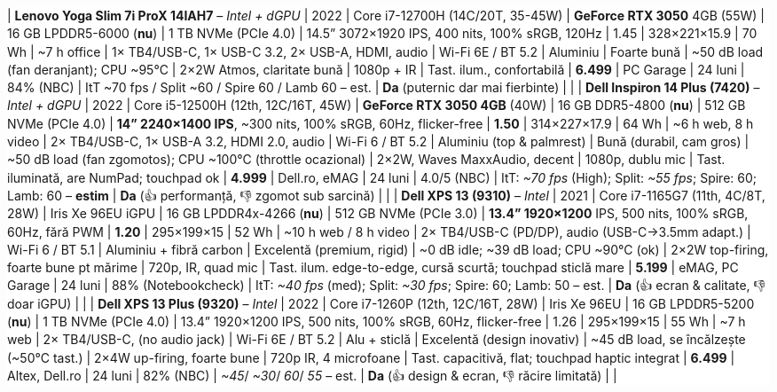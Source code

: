 | **Lenovo Yoga Slim 7i ProX 14IAH7** – *Intel + dGPU* | 2022           | Core i7-12700H (14C/20T, 35-45W)            | **GeForce RTX 3050** 4GB (55W)            | 16 GB LPDDR5-6000 (**nu**)                            | 1 TB NVMe (PCIe 4.0)    | 14.5” 3072×1920 IPS, 400 nits, 100% sRGB, 120Hz                                                          | 1.45              | 328×221×15.9                | 70 Wh            | \~7 h office                           | 1× TB4/USB-C, 1× USB-C 3.2, 2× USB-A, HDMI, audio                                                  | Wi-Fi 6E / BT 5.2 | Aluminiu                   | Foarte bună                                | \~50 dB load (fan deranjant); CPU \~95°C                                                                             | 2×2W Atmos, claritate bună                                                       | 1080p + IR                              | Tast. ilum., confortabilă                                                 | **6.499**      | PC Garage                | 24 luni      | 84% (NBC)                        | ItT \~70 fps / Split \~60 / Spire 60 / Lamb 60 – est.                                                                 | **Da** (puternic dar mai fierbinte)                                      |                |
| **Dell Inspiron 14 Plus (7420)** – *Intel + dGPU*    | 2022           | Core i5-12500H (12th, 12C/16T, 45W)         | **GeForce RTX 3050 4GB** (40W)            | 16 GB DDR5-4800 (**nu**)                              | 512 GB NVMe (PCIe 4.0)  | **14” 2240×1400 IPS**, \~300 nits, 100% sRGB, 60Hz, flicker-free                                         | **1.50**          | 314×227×17.9                | 64 Wh            | \~6 h web, 8 h video                   | 2× TB4/USB-C, 1× USB-A 3.2, HDMI 2.0, audio                                                        | Wi-Fi 6 / BT 5.2  | Aluminiu (top & palmrest)  | Bună (durabil, cam gros)                   | \~50 dB load (fan zgomotos); CPU \~100°C (throttle ocazional)                                                        | 2×2W, Waves MaxxAudio, decent                                                    | 1080p, dublu mic                        | Tast. iluminată, are NumPad; touchpad ok                                  | **4.999**      | Dell.ro, eMAG            | 24 luni      | 4.0/5 (NBC)                      | ItT: *\~70 fps* (High); Split: *\~55 fps*; Spire: 60; Lamb: 60 – **estim**                                            | **Da** (👍 performanță, 👎 zgomot sub sarcină)                           |                |
| **Dell XPS 13 (9310)** – *Intel*                     | 2021           | Core i7-1165G7 (11th, 4C/8T, 28W)           | Iris Xe 96EU iGPU                         | 16 GB LPDDR4x-4266 (**nu**)                           | 512 GB NVMe (PCIe 3.0)  | **13.4” 1920×1200** IPS, 500 nits, 100% sRGB, 60Hz, fără PWM                                             | **1.20**          | 295×199×15                  | 52 Wh            | \~10 h web / 8 h video                 | 2× TB4/USB-C (PD/DP), audio (USB-C->3.5mm adapt.)                                                  | Wi-Fi 6 / BT 5.1  | Aluminiu + fibră carbon    | Excelentă (premium, rigid)                 | \~0 dB idle; \~39 dB load; CPU \~90°C (ok)                                                                           | 2×2W top-firing, foarte bune pt mărime                                           | 720p, IR, quad mic                      | Tast. ilum. edge-to-edge, cursă scurtă; touchpad sticlă mare              | **5.199**      | eMAG, PC Garage          | 24 luni      | 88% (Notebookcheck)              | ItT: *\~40 fps* (med); Split: *\~30 fps*; Spire: 60; Lamb: 50 – est.                                                  | **Da** (👍 ecran & calitate, 👎 doar iGPU)                               |                |
| **Dell XPS 13 Plus (9320)** – *Intel*                | 2022           | Core i7-1260P (12th, 12C/16T, 28W)          | Iris Xe 96EU                              | 16 GB LPDDR5-5200 (**nu**)                            | 1 TB NVMe (PCIe 4.0)    | 13.4” 1920×1200 IPS, 500 nits, 100% sRGB, 60Hz, flicker-free                                             | 1.26              | 295×199×15                  | 55 Wh            | \~7 h web                              | 2× TB4/USB-C, (no audio jack)                                                                      | Wi-Fi 6E / BT 5.2 | Alu + sticlă               | Excelentă (design inovativ)                | \~45 dB load, se încălzește (\~50°C tast.)                                                                           | 2×4W up-firing, foarte bune                                                      | 720p IR, 4 microfoane                   | Tast. capacitivă, flat; touchpad haptic integrat                          | **6.499**      | Altex, Dell.ro           | 24 luni      | 82% (NBC)                        | *\~45*/ *\~30*/ *60*/ *55* – est.                                                                                     | **Da** (👍 design & ecran, 👎 răcire limitată)                           |                |